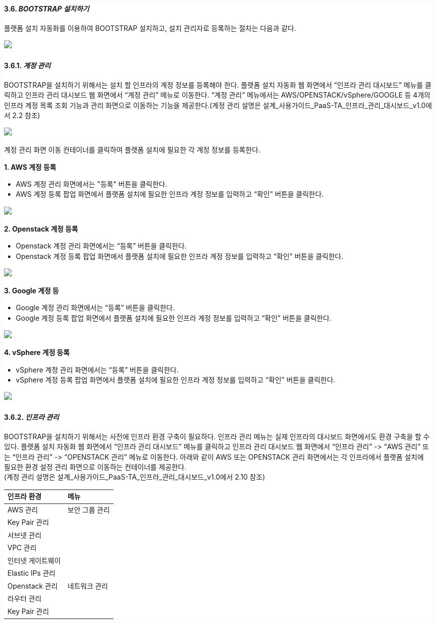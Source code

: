 #### 3.6.  _**BOOTSTRAP 설치하기**_

플랫폼 설치 자동화를 이용하여 BOOTSTRAP 설치하고, 설치 관리자로 등록하는 절차는 다음과 같다.

![](../../../.gitbook/assets/process.png)

#### 3.6.1.  _**계정 관리**_

BOOTSTRAP을 설치하기 위해서는 설치 할 인프라의 계정 정보를 등록해야 한다. 플랫폼 설치 자동화 웹 화면에서 “인프라 관리 대시보드” 메뉴를 클릭하고 인프라 관리 대시보드 웹 화면에서 “계정 관리” 메뉴로 이동한다. “계정 관리” 메뉴에서는 AWS/OPENSTACK/vSphere/GOOGLE 등 4개의 인프라 계정 목록 조회 기능과 관리 화면으로 이동하는 기능을 제공한다.\(계정 관리 설명은 설계\_사용가이드\_PaaS-TA\_인프라\_관리\_대시보드\_v1.0에서 2.2 참조\)

![](../../../.gitbook/assets/accountmgntmainview.png)

계정 관리 화면 이동 컨테이너를 클릭하여 플랫폼 설치에 필요한 각 계정 정보를 등록한다.

**1.  AWS 계정 등록**

* AWS 계정 관리 화면에서는 "등록" 버튼을 클릭한다.
* AWS 계정 등록 팝업 화면에서 플랫폼 설치에 필요한 인프라 계정 정보를 입력하고 “확인” 버튼을 클릭한다.

![](../../../.gitbook/assets/awsaccountreg.png)

**2.  Openstack 계정 등록**

* Openstack 계정 관리 화면에서는 “등록” 버튼을 클릭한다.
* Openstack 계정 등록 팝업 화면에서 플랫폼 설치에 필요한 인프라 계정 정보를 입력하고 “확인” 버튼을 클릭한다.

![](../../../.gitbook/assets/openstackaccountreg.png)

**3.  Google 계정 등**

* Google 계정 관리 화면에서는 “등록” 버튼을 클릭한다.
* Google 계정 등록 팝업 화면에서 플랫폼 설치에 필요한 인프라 계정 정보를 입력하고 “확인” 버튼을 클릭한다.

![](../../../.gitbook/assets/googleaccountreg.png)

**4.  vSphere 계정 등록**

* vSphere 계정 관리 화면에서는 “등록” 버튼을 클릭한다.
* vSphere 계정 등록 팝업 화면에서 플랫폼 설치에 필요한 인프라 계정 정보를 입력하고 “확인” 버튼을 클릭한다.

![](../../../.gitbook/assets/vsphereaccountreg.png)

#### 3.6.2.  _**인프라 관리**_

BOOTSTRAP을 설치하기 위해서는 사전에 인프라 환경 구축이 필요하다. 인프라 관리 메뉴는 실제 인프라의 대시보드 화면에서도 환경 구축을 할 수 있다. 플랫폼 설치 자동화 웹 화면에서 “인프라 관리 대시보드” 메뉴를 클릭하고 인프라 관리 대시보드 웹 화면에서 “인프라 관리” -&gt; “AWS 관리” 또는 “인프라 관리” -&gt; “OPENSTACK 관리” 메뉴로 이동한다. 아래와 같이 AWS 또는 OPENSTACK 관리 화면에서는 각 인프라에서 플랫폼 설치에 필요한 환경 설정 관리 화면으로 이동하는 컨테이너를 제공한다.  
 \(계정 관리 설명은 설계\_사용가이드\_PaaS-TA\_인프라\_관리\_대시보드\_v1.0에서 2.10 참조\)

| 인프라 환경 | 메뉴 |
| :--- | :--- |
| AWS 관리 | 보안 그룹 관리 |
| Key Pair 관리 |  |
| 서브넷 관리 |  |
| VPC 관리 |  |
| 인터넷 게이트웨이 |  |
| Elastic IPs 관리 |  |
| Openstack 관리 | 네트워크 관리 |
| 라우터 관리 |  |
| Key Pair 관리 |  |